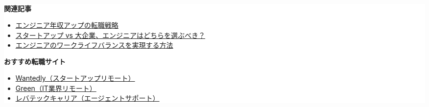 **関連記事**
- [エンジニア年収アップの転職戦略](/articles/engineer-salary-up-methods)
- [スタートアップ vs 大企業、エンジニアはどちらを選ぶべき？](/articles/startup-vs-enterprise)
- [エンジニアのワークライフバランスを実現する方法](/articles/work-life-balance-engineer)

**おすすめ転職サイト**
- [Wantedly（スタートアップリモート）](/articles/wantedly)
- [Green（IT業界リモート）](/articles/green)
- [レバテックキャリア（エージェントサポート）](/articles/levtech)
